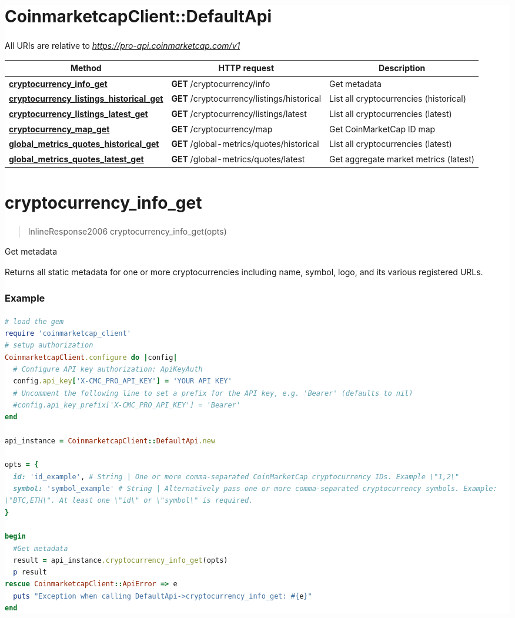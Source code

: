 # CoinmarketcapClient::DefaultApi

All URIs are relative to *https://pro-api.coinmarketcap.com/v1*

Method | HTTP request | Description
------------- | ------------- | -------------
[**cryptocurrency_info_get**](DefaultApi.md#cryptocurrency_info_get) | **GET** /cryptocurrency/info | Get metadata
[**cryptocurrency_listings_historical_get**](DefaultApi.md#cryptocurrency_listings_historical_get) | **GET** /cryptocurrency/listings/historical | List all cryptocurrencies (historical)
[**cryptocurrency_listings_latest_get**](DefaultApi.md#cryptocurrency_listings_latest_get) | **GET** /cryptocurrency/listings/latest | List all cryptocurrencies (latest)
[**cryptocurrency_map_get**](DefaultApi.md#cryptocurrency_map_get) | **GET** /cryptocurrency/map | Get CoinMarketCap ID map
[**global_metrics_quotes_historical_get**](DefaultApi.md#global_metrics_quotes_historical_get) | **GET** /global-metrics/quotes/historical | List all cryptocurrencies (latest)
[**global_metrics_quotes_latest_get**](DefaultApi.md#global_metrics_quotes_latest_get) | **GET** /global-metrics/quotes/latest | Get aggregate market metrics (latest)


# **cryptocurrency_info_get**
> InlineResponse2006 cryptocurrency_info_get(opts)

Get metadata

Returns all static metadata for one or more cryptocurrencies including name, symbol, logo, and its various registered URLs.

### Example
```ruby
# load the gem
require 'coinmarketcap_client'
# setup authorization
CoinmarketcapClient.configure do |config|
  # Configure API key authorization: ApiKeyAuth
  config.api_key['X-CMC_PRO_API_KEY'] = 'YOUR API KEY'
  # Uncomment the following line to set a prefix for the API key, e.g. 'Bearer' (defaults to nil)
  #config.api_key_prefix['X-CMC_PRO_API_KEY'] = 'Bearer'
end

api_instance = CoinmarketcapClient::DefaultApi.new

opts = { 
  id: 'id_example', # String | One or more comma-separated CoinMarketCap cryptocurrency IDs. Example \"1,2\"
  symbol: 'symbol_example' # String | Alternatively pass one or more comma-separated cryptocurrency symbols. Example: \"BTC,ETH\". At least one \"id\" or \"symbol\" is required.
}

begin
  #Get metadata
  result = api_instance.cryptocurrency_info_get(opts)
  p result
rescue CoinmarketcapClient::ApiError => e
  puts "Exception when calling DefaultApi->cryptocurrency_info_get: #{e}"
end
```
